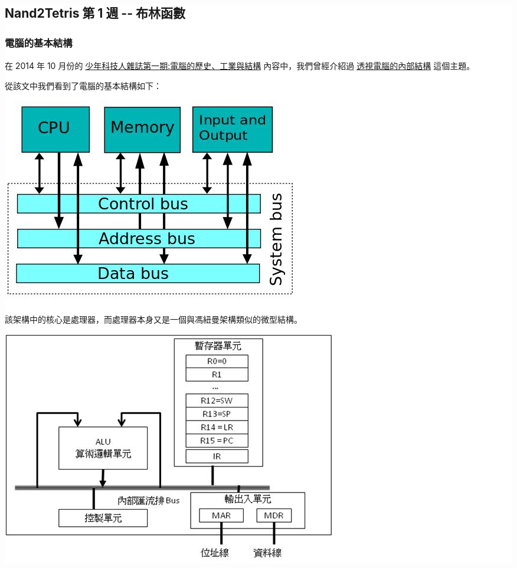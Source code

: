 ## Nand2Tetris 第 1 週 -- 布林函數

### 電腦的基本結構

在 2014 年 10 月份的 [少年科技人雜誌第一期:電腦的歷史、工業與結構](http://programmermagazine.github.io/y201410/htm/home.html) 內容中，我們曾經介紹過 [透視電腦的內部結構](http://programmermagazine.github.io/y201410/htm/focus2.html) 這個主題。

從該文中我們看到了電腦的基本結構如下：

![圖、電腦的基本結構 -- 馮紐曼架構](SingleBusArchitecture.jpg)

該架構中的核心是處理器，而處理器本身又是一個與馮紐曼架構類似的微型結構。

![圖、處理器 (CPU) 的基本結構](cpu0architecture.jpg)
